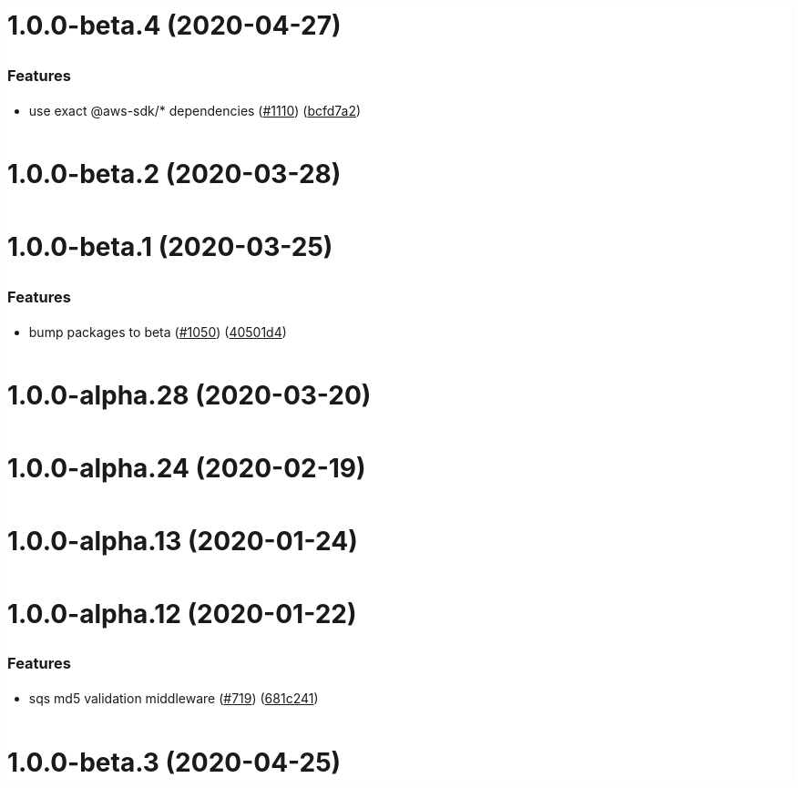 



# 1.0.0-beta.4 (2020-04-27)


### Features

* use exact @aws-sdk/* dependencies ([#1110](https://github.com/aws/aws-sdk-js-v3/issues/1110)) ([bcfd7a2](https://github.com/aws/aws-sdk-js-v3/commit/bcfd7a2faeca3a2605057fd4736d710aa4902b62))



# 1.0.0-beta.2 (2020-03-28)



# 1.0.0-beta.1 (2020-03-25)


### Features

* bump packages to beta ([#1050](https://github.com/aws/aws-sdk-js-v3/issues/1050)) ([40501d4](https://github.com/aws/aws-sdk-js-v3/commit/40501d4394d04bc1bc91c10136fa48b1d3a67d8f))



# 1.0.0-alpha.28 (2020-03-20)



# 1.0.0-alpha.24 (2020-02-19)



# 1.0.0-alpha.13 (2020-01-24)



# 1.0.0-alpha.12 (2020-01-22)


### Features

* sqs md5 validation middleware ([#719](https://github.com/aws/aws-sdk-js-v3/issues/719)) ([681c241](https://github.com/aws/aws-sdk-js-v3/commit/681c2411b417338f3dffe625e99f54085ace26ae))





# 1.0.0-beta.3 (2020-04-25)
